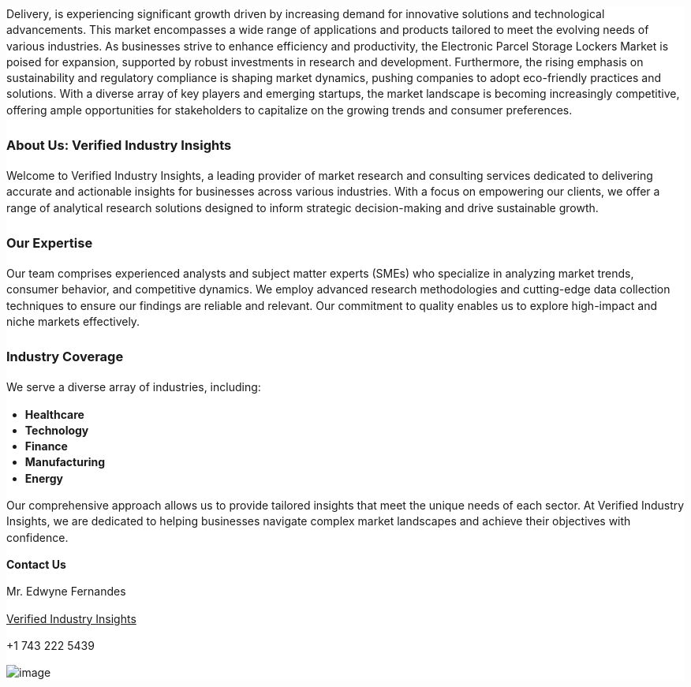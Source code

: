 Delivery, is experiencing significant growth driven by increasing demand for innovative solutions and technological advancements. This market encompasses a wide range of applications and products tailored to meet the evolving needs of various industries. As businesses strive to enhance efficiency and productivity, the Electronic Parcel Storage Lockers Market is poised for expansion, supported by robust investments in research and development. Furthermore, the rising emphasis on sustainability and regulatory compliance is shaping market dynamics, pushing companies to adopt eco-friendly practices and solutions. With a diverse array of key players and emerging startups, the market landscape is becoming increasingly competitive, offering ample opportunities for stakeholders to capitalize on the growing trends and consumer preferences.</p><h3>About Us: Verified Industry Insights</h3><p>Welcome to Verified Industry Insights, a leading provider of market research and consulting services dedicated to delivering accurate and actionable insights for businesses across various industries. With a focus on empowering our clients, we offer a range of analytical research solutions designed to inform strategic decision-making and drive sustainable growth.</p><h3>Our Expertise</h3><p>Our team comprises experienced analysts and subject matter experts (SMEs) who specialize in analyzing market trends, consumer behavior, and competitive dynamics. We employ advanced research methodologies and cutting-edge data collection techniques to ensure our findings are reliable and relevant. Our commitment to quality enables us to explore high-impact and niche markets effectively.</p><h3>Industry Coverage</h3><p>We serve a diverse array of industries, including:</p><ul><li><strong>Healthcare</strong></li><li><strong>Technology</strong></li><li><strong>Finance</strong></li><li><strong>Manufacturing</strong></li><li><strong>Energy</strong></li></ul><p>Our comprehensive approach allows us to provide tailored insights that meet the unique needs of each sector. At Verified Industry Insights, we are dedicated to helping businesses navigate complex market landscapes and achieve their objectives with confidence.</p><p><strong>Contact Us</strong></p><p>Mr. Edwyne Fernandes</p><p><a href="https://www.verifiedindustryinsights.com/">Verified Industry Insights</a></p><p>+1 743 222 5439</p>
![image](https://github.com/user-attachments/assets/ec5303f2-0de4-4c6c-8990-5d955ce691e9)
